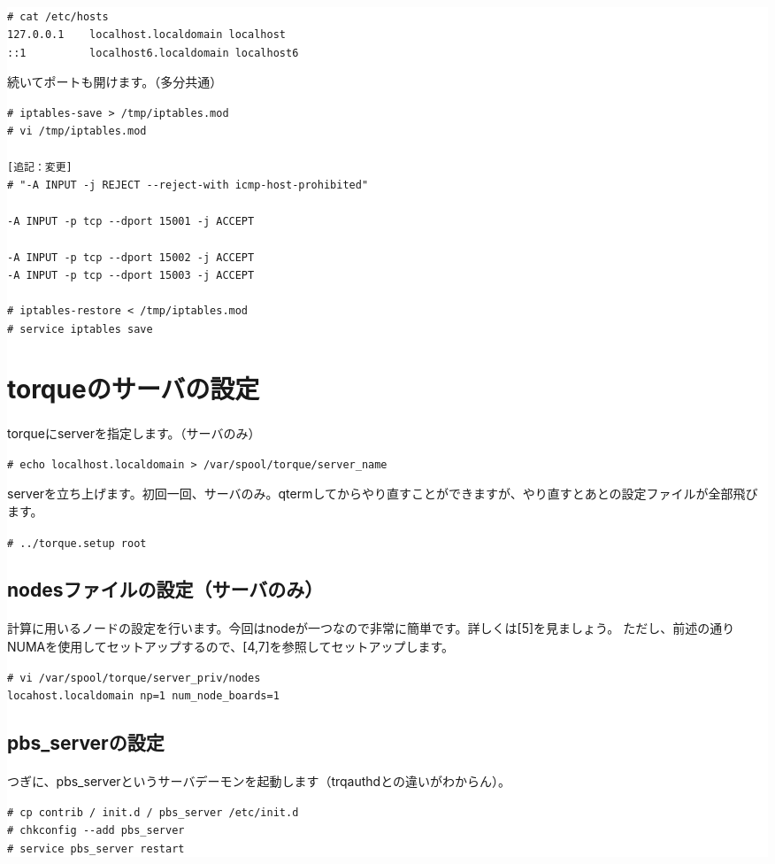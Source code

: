 ```
# cat /etc/hosts
127.0.0.1    localhost.localdomain localhost
::1          localhost6.localdomain localhost6
```

続いてポートも開けます。（多分共通）

```
# iptables-save > /tmp/iptables.mod
# vi /tmp/iptables.mod

[追記：変更] 
# "-A INPUT -j REJECT --reject-with icmp-host-prohibited"
 
-A INPUT -p tcp --dport 15001 -j ACCEPT
 
-A INPUT -p tcp --dport 15002 -j ACCEPT
-A INPUT -p tcp --dport 15003 -j ACCEPT
 
# iptables-restore < /tmp/iptables.mod
# service iptables save
```

# torqueのサーバの設定
torqueにserverを指定します。（サーバのみ）

```
# echo localhost.localdomain > /var/spool/torque/server_name
```

serverを立ち上げます。初回一回、サーバのみ。qtermしてからやり直すことができますが、やり直すとあとの設定ファイルが全部飛びます。

```
# ../torque.setup root
```

## nodesファイルの設定（サーバのみ）
計算に用いるノードの設定を行います。今回はnodeが一つなので非常に簡単です。詳しくは[5]を見ましょう。
ただし、前述の通りNUMAを使用してセットアップするので、[4,7]を参照してセットアップします。

```
# vi /var/spool/torque/server_priv/nodes
locahost.localdomain np=1 num_node_boards=1
```

## pbs_serverの設定
つぎに、pbs_serverというサーバデーモンを起動します（trqauthdとの違いがわからん）。

```
# cp contrib / init.d / pbs_server /etc/init.d 
# chkconfig --add pbs_server 
# service pbs_server restart
```
